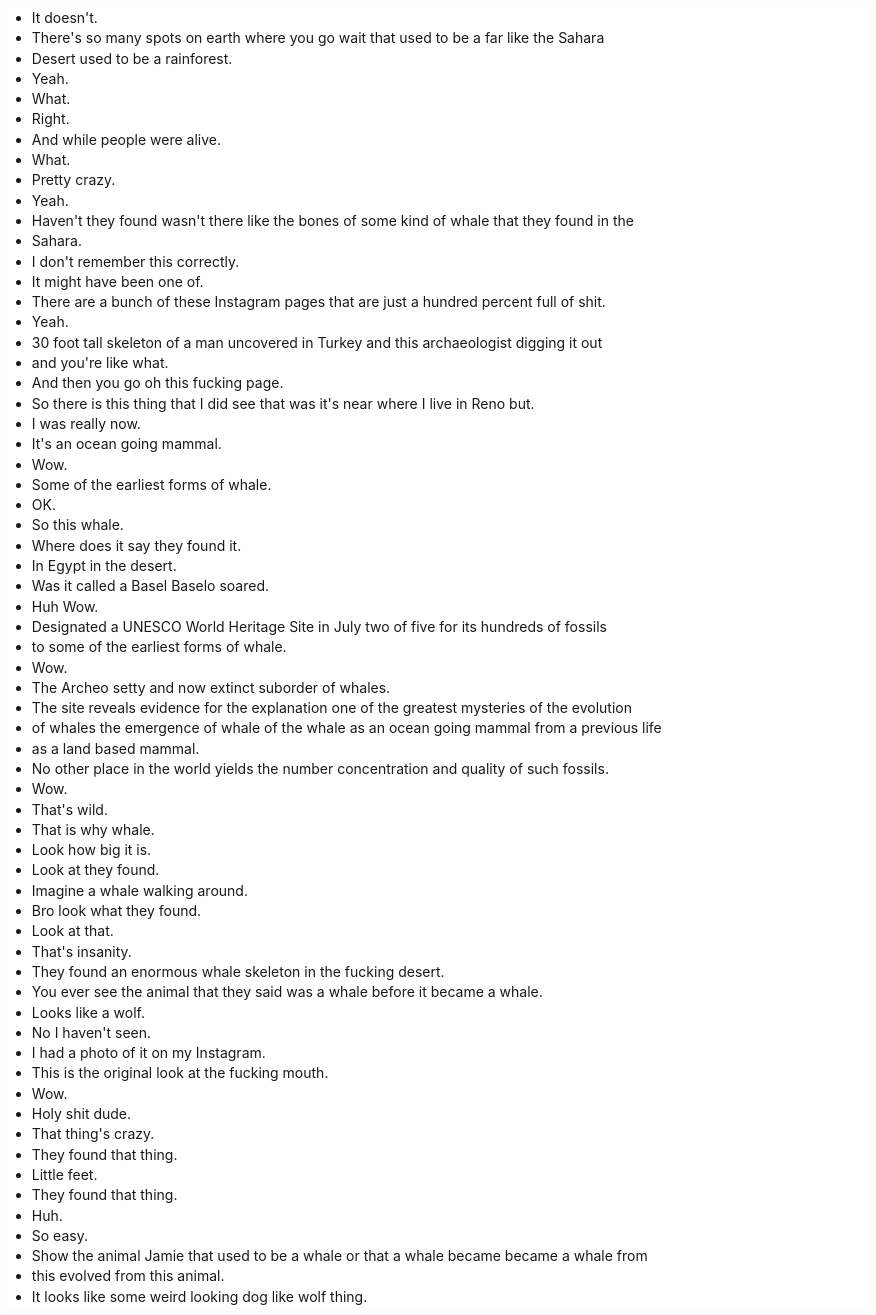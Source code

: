 *  It doesn't.
*  There's so many spots on earth where you go wait that used to be a far like the Sahara
*  Desert used to be a rainforest.
*  Yeah.
*  What.
*  Right.
*  And while people were alive.
*  What.
*  Pretty crazy.
*  Yeah.
*  Haven't they found wasn't there like the bones of some kind of whale that they found in the
*  Sahara.
*  I don't remember this correctly.
*  It might have been one of.
*  There are a bunch of these Instagram pages that are just a hundred percent full of shit.
*  Yeah.
*  30 foot tall skeleton of a man uncovered in Turkey and this archaeologist digging it out
*  and you're like what.
*  And then you go oh this fucking page.
*  So there is this thing that I did see that was it's near where I live in Reno but.
*  I was really now.
*  It's an ocean going mammal.
*  Wow.
*  Some of the earliest forms of whale.
*  OK.
*  So this whale.
*  Where does it say they found it.
*  In Egypt in the desert.
*  Was it called a Basel Baselo soared.
*  Huh Wow.
*  Designated a UNESCO World Heritage Site in July two of five for its hundreds of fossils
*  to some of the earliest forms of whale.
*  Wow.
*  The Archeo setty and now extinct suborder of whales.
*  The site reveals evidence for the explanation one of the greatest mysteries of the evolution
*  of whales the emergence of whale of the whale as an ocean going mammal from a previous life
*  as a land based mammal.
*  No other place in the world yields the number concentration and quality of such fossils.
*  Wow.
*  That's wild.
*  That is why whale.
*  Look how big it is.
*  Look at they found.
*  Imagine a whale walking around.
*  Bro look what they found.
*  Look at that.
*  That's insanity.
*  They found an enormous whale skeleton in the fucking desert.
*  You ever see the animal that they said was a whale before it became a whale.
*  Looks like a wolf.
*  No I haven't seen.
*  I had a photo of it on my Instagram.
*  This is the original look at the fucking mouth.
*  Wow.
*  Holy shit dude.
*  That thing's crazy.
*  They found that thing.
*  Little feet.
*  They found that thing.
*  Huh.
*  So easy.
*  Show the animal Jamie that used to be a whale or that a whale became became a whale from
*  this evolved from this animal.
*  It looks like some weird looking dog like wolf thing.